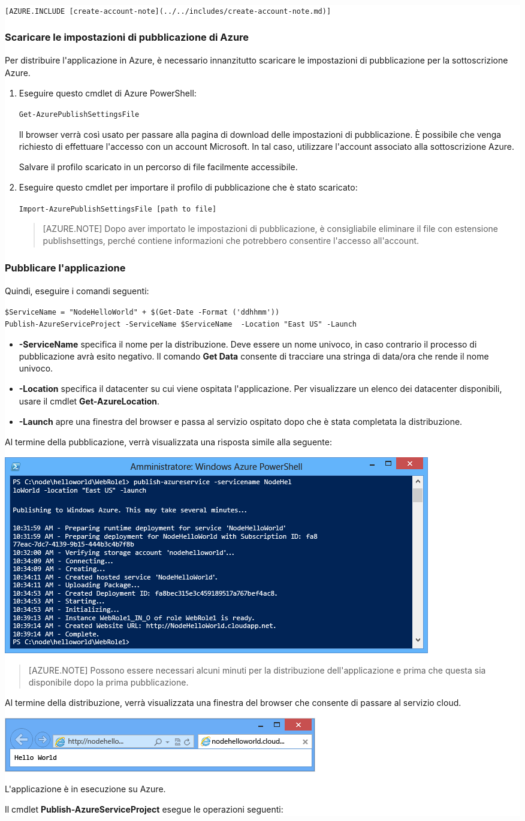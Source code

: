 	[AZURE.INCLUDE [create-account-note](../../includes/create-account-note.md)]

### Scaricare le impostazioni di pubblicazione di Azure

Per distribuire l'applicazione in Azure, è necessario innanzitutto scaricare le impostazioni di pubblicazione per la sottoscrizione Azure.

1.  Eseguire questo cmdlet di Azure PowerShell:

        Get-AzurePublishSettingsFile

	Il browser verrà così usato per passare alla pagina di download delle impostazioni di pubblicazione. È possibile che venga richiesto di effettuare l'accesso con un account Microsoft. In tal caso, utilizzare l'account associato alla sottoscrizione Azure.

	Salvare il profilo scaricato in un percorso di file facilmente accessibile.

2.  Eseguire questo cmdlet per importare il profilo di pubblicazione che è stato scaricato:

        Import-AzurePublishSettingsFile [path to file]


	> [AZURE.NOTE] Dopo aver importato le impostazioni di pubblicazione, è consigliabile eliminare il file con estensione publishsettings, perché contiene informazioni che potrebbero consentire l'accesso all'account.

### Pubblicare l'applicazione

Quindi, eseguire i comandi seguenti:

  	$ServiceName = "NodeHelloWorld" + $(Get-Date -Format ('ddhhmm'))   
	Publish-AzureServiceProject -ServiceName $ServiceName  -Location "East US" -Launch

- **-ServiceName** specifica il nome per la distribuzione. Deve essere un nome univoco, in caso contrario il processo di pubblicazione avrà esito negativo. Il comando **Get Data** consente di tracciare una stringa di data/ora che rende il nome univoco.

- **-Location** specifica il datacenter su cui viene ospitata l'applicazione. Per visualizzare un elenco dei datacenter disponibili, usare il cmdlet **Get-AzureLocation**.

- **-Launch** apre una finestra del browser e passa al servizio ospitato dopo che è stata completata la distribuzione.

Al termine della pubblicazione, verrà visualizzata una risposta simile alla seguente:

![Output del comando Publish-AzureService][The output of the Publish-AzureService command]

> [AZURE.NOTE]
Possono essere necessari alcuni minuti per la distribuzione dell'applicazione e prima che questa sia disponibile dopo la prima pubblicazione.

Al termine della distribuzione, verrà visualizzata una finestra del browser che consente di passare al servizio cloud.

![Finestra del browser che visualizza la pagina hello world. L'URL indica che la pagina è ospitata in Azure.][A browser window displaying the hello world page; the URL indicates the page is hosted on Azure.]

L'applicazione è in esecuzione su Azure.

Il cmdlet **Publish-AzureServiceProject** esegue le operazioni seguenti:


[Confronto tra siti Web, servizi cloud e macchine virtuali]: ../app-service-web/choose-web-site-cloud-service-vm.md
[uso di un'App Web leggera]: ../app-service-web/web-sites-nodejs-develop-deploy-mac.md">
[Azure Powershell]: ../powershell-install-configure.md
[Azure SDK per .NET 2.7]: http://www.microsoft.com/it-IT/download/details.aspx?id=48178
[Eseguire la connessione di PowerShell]: ../powershell-install-configure.md#how-to-connect-to-your-subscription
[nodejs.org]: http://nodejs.org/
[Come eliminare un account di archiviazione da una sottoscrizione Azure]: ../storage/how-to-manage-a-storage-account.md
[Creazione di un servizio ospitato per Azure]: https://azure.microsoft.com/documentation/services/cloud-services/
[Centro per sviluppatori di Node.js]: https://azure.microsoft.com/develop/nodejs/
[The result of the New-AzureService helloworld command]: ./media/cloud-services-nodejs-develop-deploy-app/node9.png
[The output of the Add-AzureNodeWebRole command]: ./media/cloud-services-nodejs-develop-deploy-app/node11.png
[A web browser displaying the Hello World web page]: ./media/cloud-services-nodejs-develop-deploy-app/node14.png
[The output of the Publish-AzureService command]: ./media/cloud-services-nodejs-develop-deploy-app/node19.png
[The full status output of the Publish-AzureService command]: ./media/cloud-services-nodejs-develop-deploy-app/node20.png
[A browser window displaying the hello world page; the URL indicates the page is hosted on Azure.]: ./media/cloud-services-nodejs-develop-deploy-app/node21.png
[The status of the Stop-AzureService command]: ./media/cloud-services-nodejs-develop-deploy-app/node48.png
[The status of the Remove-AzureService command]: ./media/cloud-services-nodejs-develop-deploy-app/node49.png